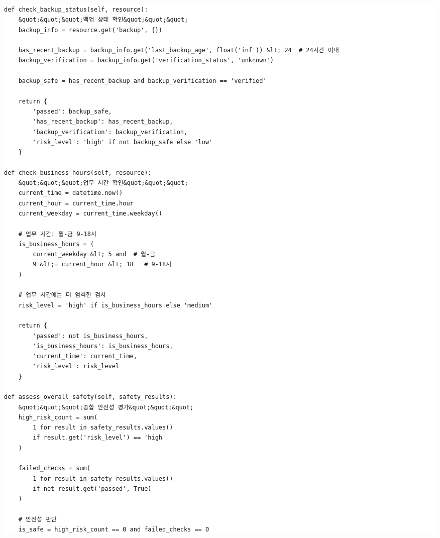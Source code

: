     def check_backup_status(self, resource):
        &quot;&quot;&quot;백업 상태 확인&quot;&quot;&quot;
        backup_info = resource.get('backup', {})

        has_recent_backup = backup_info.get('last_backup_age', float('inf')) &lt; 24  # 24시간 이내
        backup_verification = backup_info.get('verification_status', 'unknown')

        backup_safe = has_recent_backup and backup_verification == 'verified'

        return {
            'passed': backup_safe,
            'has_recent_backup': has_recent_backup,
            'backup_verification': backup_verification,
            'risk_level': 'high' if not backup_safe else 'low'
        }

    def check_business_hours(self, resource):
        &quot;&quot;&quot;업무 시간 확인&quot;&quot;&quot;
        current_time = datetime.now()
        current_hour = current_time.hour
        current_weekday = current_time.weekday()

        # 업무 시간: 월-금 9-18시
        is_business_hours = (
            current_weekday &lt; 5 and  # 월-금
            9 &lt;= current_hour &lt; 18   # 9-18시
        )

        # 업무 시간에는 더 엄격한 검사
        risk_level = 'high' if is_business_hours else 'medium'

        return {
            'passed': not is_business_hours,
            'is_business_hours': is_business_hours,
            'current_time': current_time,
            'risk_level': risk_level
        }

    def assess_overall_safety(self, safety_results):
        &quot;&quot;&quot;종합 안전성 평가&quot;&quot;&quot;
        high_risk_count = sum(
            1 for result in safety_results.values()
            if result.get('risk_level') == 'high'
        )

        failed_checks = sum(
            1 for result in safety_results.values()
            if not result.get('passed', True)
        )

        # 안전성 판단
        is_safe = high_risk_count == 0 and failed_checks == 0
